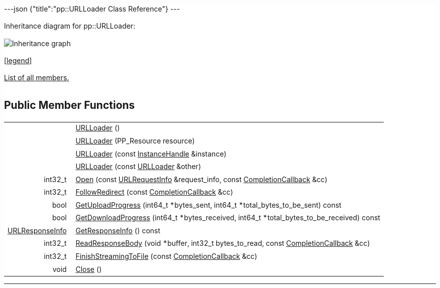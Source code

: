 ---json {"title":"pp::URLLoader Class Reference"} ---

Inheritance diagram for pp::URLLoader:

![Inheritance graph](/docs/native-client/pepper_dev/cpp/classpp_1_1_u_r_l_loader__inherit__graph.png)

<span class="legend">\[[legend](/docs/native-client/pepper_dev/cpp/graph_legend/)\]</span>

[List of all members.](/docs/native-client/pepper_dev/cpp/classpp_1_1_u_r_l_loader-members/)

Public Member Functions
-----------------------

<table><tbody><tr class="odd"><td style="text-align: right;"> </td><td><a href="/docs/native-client/pepper_dev/cpp/classpp_1_1_u_r_l_loader#a22b752c975a9302efa2eceb20ecf92ed" class="el">URLLoader</a> ()</td></tr><tr class="even"><td style="text-align: right;"> </td><td><a href="/docs/native-client/pepper_dev/cpp/classpp_1_1_u_r_l_loader#a187f5a2c8422c072c2a33bca4de9e39d" class="el">URLLoader</a> (PP_Resource resource)</td></tr><tr class="odd"><td style="text-align: right;"> </td><td><a href="/docs/native-client/pepper_dev/cpp/classpp_1_1_u_r_l_loader#a806606ad9e924708b69ae124b4c9d97d" class="el">URLLoader</a> (const <a href="/docs/native-client/pepper_dev/cpp/classpp_1_1_instance_handle/" class="el">InstanceHandle</a> &amp;instance)</td></tr><tr class="even"><td style="text-align: right;"> </td><td><a href="/docs/native-client/pepper_dev/cpp/classpp_1_1_u_r_l_loader#ac590ce0a1992376bcf154c4e3cce1ab2" class="el">URLLoader</a> (const <a href="/docs/native-client/pepper_dev/cpp/classpp_1_1_u_r_l_loader/" class="el">URLLoader</a> &amp;other)</td></tr><tr class="odd"><td style="text-align: right;">int32_t </td><td><a href="/docs/native-client/pepper_dev/cpp/classpp_1_1_u_r_l_loader#afb72f38f30b94a2d5494225e364395b8" class="el">Open</a> (const <a href="/docs/native-client/pepper_dev/cpp/classpp_1_1_u_r_l_request_info/" class="el">URLRequestInfo</a> &amp;request_info, const <a href="/docs/native-client/pepper_dev/cpp/classpp_1_1_completion_callback/" class="el">CompletionCallback</a> &amp;cc)</td></tr><tr class="even"><td style="text-align: right;">int32_t </td><td><a href="/docs/native-client/pepper_dev/cpp/classpp_1_1_u_r_l_loader#a411a79d6e9e5335ce31d187d137420af" class="el">FollowRedirect</a> (const <a href="/docs/native-client/pepper_dev/cpp/classpp_1_1_completion_callback/" class="el">CompletionCallback</a> &amp;cc)</td></tr><tr class="odd"><td style="text-align: right;">bool </td><td><a href="/docs/native-client/pepper_dev/cpp/classpp_1_1_u_r_l_loader#a5e3723f5c5d10394329899f75121faf1" class="el">GetUploadProgress</a> (int64_t *bytes_sent, int64_t *total_bytes_to_be_sent) const</td></tr><tr class="even"><td style="text-align: right;">bool </td><td><a href="/docs/native-client/pepper_dev/cpp/classpp_1_1_u_r_l_loader#ada4a1757e7883912626e2ece85ec1c53" class="el">GetDownloadProgress</a> (int64_t *bytes_received, int64_t *total_bytes_to_be_received) const</td></tr><tr class="odd"><td style="text-align: right;"><a href="/docs/native-client/pepper_dev/cpp/classpp_1_1_u_r_l_response_info/" class="el">URLResponseInfo</a> </td><td><a href="/docs/native-client/pepper_dev/cpp/classpp_1_1_u_r_l_loader#a92757c9e1261280cb4f8fd65e0c8df6f" class="el">GetResponseInfo</a> () const</td></tr><tr class="even"><td style="text-align: right;">int32_t </td><td><a href="/docs/native-client/pepper_dev/cpp/classpp_1_1_u_r_l_loader#a907697c3c268a68eb3b4ca341aea4812" class="el">ReadResponseBody</a> (void *buffer, int32_t bytes_to_read, const <a href="/docs/native-client/pepper_dev/cpp/classpp_1_1_completion_callback/" class="el">CompletionCallback</a> &amp;cc)</td></tr><tr class="odd"><td style="text-align: right;">int32_t </td><td><a href="/docs/native-client/pepper_dev/cpp/classpp_1_1_u_r_l_loader#a2e40e91e7a9ffca3f697497abef843f4" class="el">FinishStreamingToFile</a> (const <a href="/docs/native-client/pepper_dev/cpp/classpp_1_1_completion_callback/" class="el">CompletionCallback</a> &amp;cc)</td></tr><tr class="even"><td style="text-align: right;">void </td><td><a href="/docs/native-client/pepper_dev/cpp/classpp_1_1_u_r_l_loader#a43858cb7d3c64dc37128434e18a2ea1c" class="el">Close</a> ()</td></tr></tbody></table>

------------------------------------------------------------------------

<span id="details" class="anchor" style="margin: 0;"></span>
